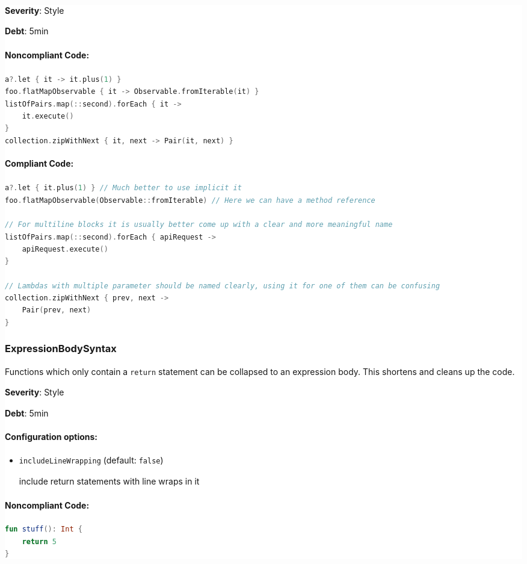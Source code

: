 **Severity**: Style

**Debt**: 5min

#### Noncompliant Code:

```kotlin
a?.let { it -> it.plus(1) }
foo.flatMapObservable { it -> Observable.fromIterable(it) }
listOfPairs.map(::second).forEach { it ->
    it.execute()
}
collection.zipWithNext { it, next -> Pair(it, next) }
```

#### Compliant Code:

```kotlin
a?.let { it.plus(1) } // Much better to use implicit it
foo.flatMapObservable(Observable::fromIterable) // Here we can have a method reference

// For multiline blocks it is usually better come up with a clear and more meaningful name
listOfPairs.map(::second).forEach { apiRequest ->
    apiRequest.execute()
}

// Lambdas with multiple parameter should be named clearly, using it for one of them can be confusing
collection.zipWithNext { prev, next ->
    Pair(prev, next)
}
```

### ExpressionBodySyntax

Functions which only contain a `return` statement can be collapsed to an expression body. This shortens and
cleans up the code.

**Severity**: Style

**Debt**: 5min

#### Configuration options:

* ``includeLineWrapping`` (default: ``false``)

   include return statements with line wraps in it

#### Noncompliant Code:

```kotlin
fun stuff(): Int {
    return 5
}
```

